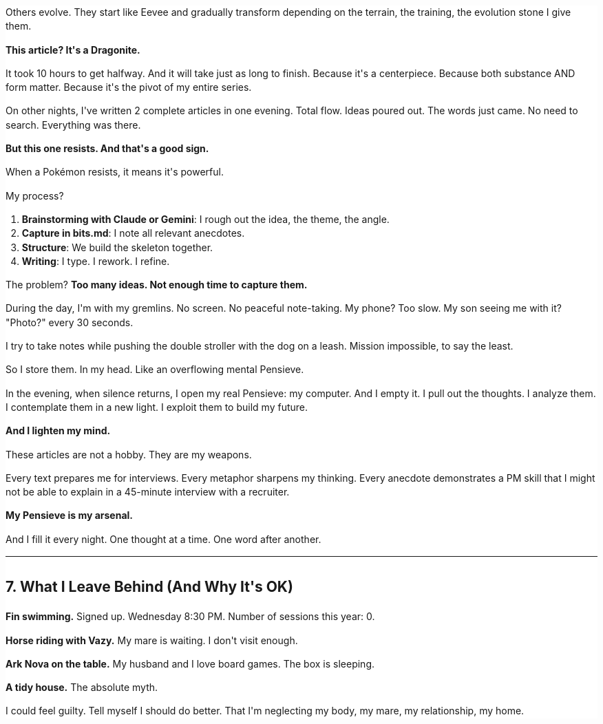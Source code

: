 Others evolve. They start like Eevee and gradually transform depending on the terrain, the training, the evolution stone I give them.

**This article? It's a Dragonite.**

It took 10 hours to get halfway. And it will take just as long to finish. Because it's a centerpiece. Because both substance AND form matter. Because it's the pivot of my entire series.

On other nights, I've written 2 complete articles in one evening. Total flow. Ideas poured out. The words just came. No need to search. Everything was there.

**But this one resists. And that's a good sign.**

When a Pokémon resists, it means it's powerful.

My process?

1.  **Brainstorming with Claude or Gemini**: I rough out the idea, the theme, the angle.
2.  **Capture in bits.md**: I note all relevant anecdotes.
3.  **Structure**: We build the skeleton together.
4.  **Writing**: I type. I rework. I refine.

The problem? **Too many ideas. Not enough time to capture them.**

During the day, I'm with my gremlins. No screen. No peaceful note-taking. My phone? Too slow. My son seeing me with it? "Photo?" every 30 seconds.

I try to take notes while pushing the double stroller with the dog on a leash. Mission impossible, to say the least.

So I store them. In my head. Like an overflowing mental Pensieve.

In the evening, when silence returns, I open my real Pensieve: my computer. And I empty it. I pull out the thoughts. I analyze them. I contemplate them in a new light. I exploit them to build my future.

**And I lighten my mind.**

These articles are not a hobby. They are my weapons.

Every text prepares me for interviews. Every metaphor sharpens my thinking. Every anecdote demonstrates a PM skill that I might not be able to explain in a 45-minute interview with a recruiter.

**My Pensieve is my arsenal.**

And I fill it every night. One thought at a time. One word after another.

---

## 7. What I Leave Behind (And Why It's OK)

**Fin swimming.** Signed up. Wednesday 8:30 PM. Number of sessions this year: 0.

**Horse riding with Vazy.** My mare is waiting. I don't visit enough.

**Ark Nova on the table.** My husband and I love board games. The box is sleeping.

**A tidy house.** The absolute myth.

I could feel guilty. Tell myself I should do better. That I'm neglecting my body, my mare, my relationship, my home.
